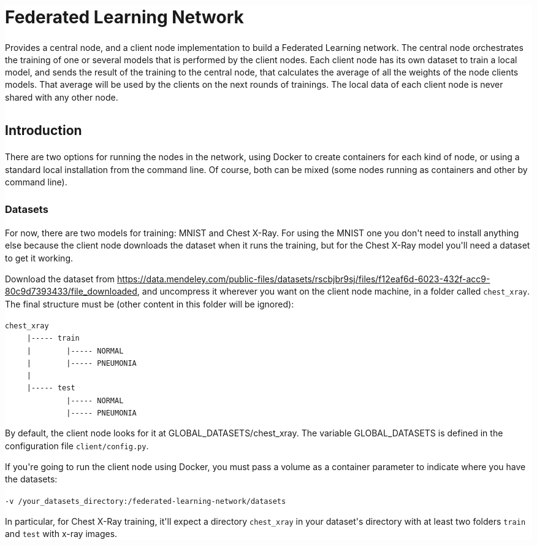 # Federated Learning Network

Provides a central node, and a client node implementation to build a Federated Learning network.
The central node orchestrates the training of one or several models that is performed by the client nodes.
Each client node has its own dataset to train a local model, and sends the result of the training to the 
central node, that calculates the average of all the weights of the node clients models. That average 
will be used by the clients on the next rounds of trainings. The local data of each client node is never 
shared with any other node.

## Introduction

There are two options for running the nodes in the network, using Docker to create containers for each kind of node, or
using a standard local installation from the command line. Of course, both can be mixed (some nodes running as containers and other 
by command line).

### Datasets
For now, there are two models for training: MNIST and Chest X-Ray. For using the MNIST one you don't need to install anything else because
the client node downloads the dataset when it runs the training, but for the Chest X-Ray model you'll need a dataset to get it working.

Download the dataset from https://data.mendeley.com/public-files/datasets/rscbjbr9sj/files/f12eaf6d-6023-432f-acc9-80c9d7393433/file_downloaded, 
and uncompress it wherever you want on the client node machine, in a folder called `chest_xray`. 
The final structure must be (other content in this folder will be ignored):

    chest_xray
         |----- train
         |        |----- NORMAL
         |        |----- PNEUMONIA
         |
         |----- test
                  |----- NORMAL
                  |----- PNEUMONIA

By default, the client node looks for it at GLOBAL_DATASETS/chest_xray. The variable GLOBAL_DATASETS is defined 
in the configuration file `client/config.py`.

If you're going to run the client node using Docker, you must pass a volume as a container parameter to indicate where you 
have the datasets:

    -v /your_datasets_directory:/federated-learning-network/datasets

In particular, for Chest X-Ray training, it'll expect a directory `chest_xray` in your dataset's directory with at least 
two folders `train` and `test` with x-ray images. 
